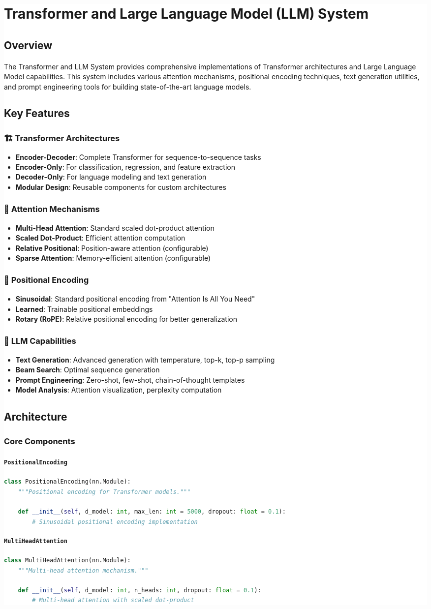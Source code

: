 # Transformer and Large Language Model (LLM) System

## Overview

The Transformer and LLM System provides comprehensive implementations of Transformer architectures and Large Language Model capabilities. This system includes various attention mechanisms, positional encoding techniques, text generation utilities, and prompt engineering tools for building state-of-the-art language models.

## Key Features

### 🏗️ **Transformer Architectures**
- **Encoder-Decoder**: Complete Transformer for sequence-to-sequence tasks
- **Encoder-Only**: For classification, regression, and feature extraction
- **Decoder-Only**: For language modeling and text generation
- **Modular Design**: Reusable components for custom architectures

### 🧠 **Attention Mechanisms**
- **Multi-Head Attention**: Standard scaled dot-product attention
- **Scaled Dot-Product**: Efficient attention computation
- **Relative Positional**: Position-aware attention (configurable)
- **Sparse Attention**: Memory-efficient attention (configurable)

### 📍 **Positional Encoding**
- **Sinusoidal**: Standard positional encoding from "Attention Is All You Need"
- **Learned**: Trainable positional embeddings
- **Rotary (RoPE)**: Relative positional encoding for better generalization

### 🤖 **LLM Capabilities**
- **Text Generation**: Advanced generation with temperature, top-k, top-p sampling
- **Beam Search**: Optimal sequence generation
- **Prompt Engineering**: Zero-shot, few-shot, chain-of-thought templates
- **Model Analysis**: Attention visualization, perplexity computation

## Architecture

### Core Components

#### `PositionalEncoding`
```python
class PositionalEncoding(nn.Module):
    """Positional encoding for Transformer models."""
    
    def __init__(self, d_model: int, max_len: int = 5000, dropout: float = 0.1):
        # Sinusoidal positional encoding implementation
```

#### `MultiHeadAttention`
```python
class MultiHeadAttention(nn.Module):
    """Multi-head attention mechanism."""
    
    def __init__(self, d_model: int, n_heads: int, dropout: float = 0.1):
        # Multi-head attention with scaled dot-product
```
